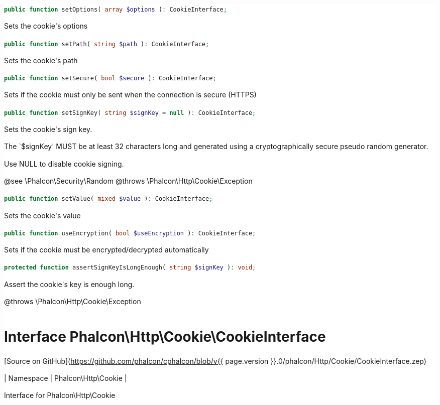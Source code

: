 
```php
public function setOptions( array $options ): CookieInterface;
```
Sets the cookie's options


```php
public function setPath( string $path ): CookieInterface;
```
Sets the cookie's path


```php
public function setSecure( bool $secure ): CookieInterface;
```
Sets if the cookie must only be sent when the connection is secure (HTTPS)


```php
public function setSignKey( string $signKey = null ): CookieInterface;
```
Sets the cookie's sign key.

The `$signKey' MUST be at least 32 characters long
and generated using a cryptographically secure pseudo random generator.

Use NULL to disable cookie signing.

@see \Phalcon\Security\Random
@throws \Phalcon\Http\Cookie\Exception


```php
public function setValue( mixed $value ): CookieInterface;
```
Sets the cookie's value


```php
public function useEncryption( bool $useEncryption ): CookieInterface;
```
Sets if the cookie must be encrypted/decrypted automatically


```php
protected function assertSignKeyIsLongEnough( string $signKey ): void;
```
Assert the cookie's key is enough long.

@throws \Phalcon\Http\Cookie\Exception




<h1 id="http-cookie-cookieinterface">Interface Phalcon\Http\Cookie\CookieInterface</h1>

[Source on GitHub](https://github.com/phalcon/cphalcon/blob/v{{ page.version }}.0/phalcon/Http/Cookie/CookieInterface.zep)

| Namespace  | Phalcon\Http\Cookie |

Interface for Phalcon\Http\Cookie
